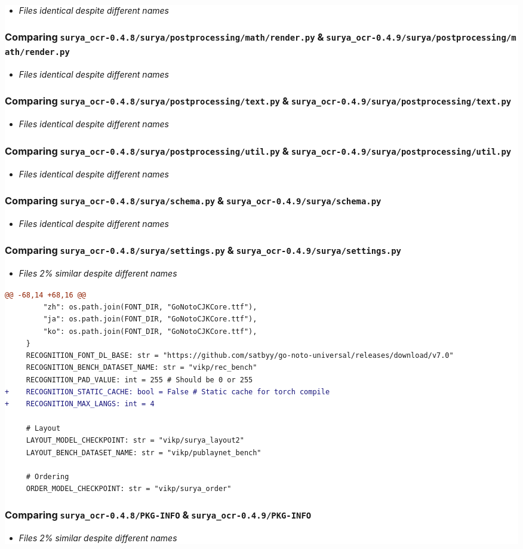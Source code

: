 * *Files identical despite different names*

### Comparing `surya_ocr-0.4.8/surya/postprocessing/math/render.py` & `surya_ocr-0.4.9/surya/postprocessing/math/render.py`

 * *Files identical despite different names*

### Comparing `surya_ocr-0.4.8/surya/postprocessing/text.py` & `surya_ocr-0.4.9/surya/postprocessing/text.py`

 * *Files identical despite different names*

### Comparing `surya_ocr-0.4.8/surya/postprocessing/util.py` & `surya_ocr-0.4.9/surya/postprocessing/util.py`

 * *Files identical despite different names*

### Comparing `surya_ocr-0.4.8/surya/schema.py` & `surya_ocr-0.4.9/surya/schema.py`

 * *Files identical despite different names*

### Comparing `surya_ocr-0.4.8/surya/settings.py` & `surya_ocr-0.4.9/surya/settings.py`

 * *Files 2% similar despite different names*

```diff
@@ -68,14 +68,16 @@
         "zh": os.path.join(FONT_DIR, "GoNotoCJKCore.ttf"),
         "ja": os.path.join(FONT_DIR, "GoNotoCJKCore.ttf"),
         "ko": os.path.join(FONT_DIR, "GoNotoCJKCore.ttf"),
     }
     RECOGNITION_FONT_DL_BASE: str = "https://github.com/satbyy/go-noto-universal/releases/download/v7.0"
     RECOGNITION_BENCH_DATASET_NAME: str = "vikp/rec_bench"
     RECOGNITION_PAD_VALUE: int = 255 # Should be 0 or 255
+    RECOGNITION_STATIC_CACHE: bool = False # Static cache for torch compile
+    RECOGNITION_MAX_LANGS: int = 4
 
     # Layout
     LAYOUT_MODEL_CHECKPOINT: str = "vikp/surya_layout2"
     LAYOUT_BENCH_DATASET_NAME: str = "vikp/publaynet_bench"
 
     # Ordering
     ORDER_MODEL_CHECKPOINT: str = "vikp/surya_order"
```

### Comparing `surya_ocr-0.4.8/PKG-INFO` & `surya_ocr-0.4.9/PKG-INFO`

 * *Files 2% similar despite different names*
